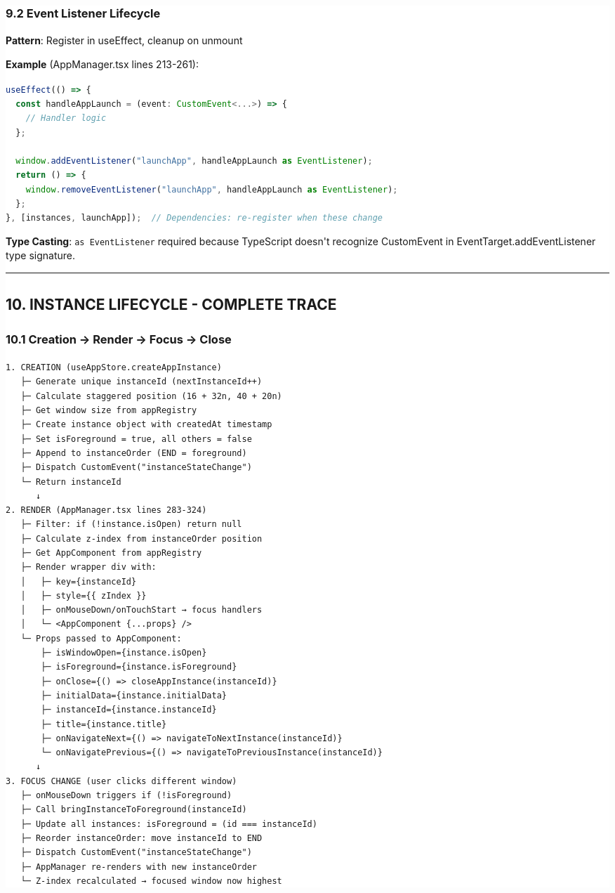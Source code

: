 ### 9.2 Event Listener Lifecycle

**Pattern**: Register in useEffect, cleanup on unmount

**Example** (AppManager.tsx lines 213-261):
```typescript
useEffect(() => {
  const handleAppLaunch = (event: CustomEvent<...>) => {
    // Handler logic
  };

  window.addEventListener("launchApp", handleAppLaunch as EventListener);
  return () => {
    window.removeEventListener("launchApp", handleAppLaunch as EventListener);
  };
}, [instances, launchApp]);  // Dependencies: re-register when these change
```

**Type Casting**: `as EventListener` required because TypeScript doesn't recognize CustomEvent in EventTarget.addEventListener type signature.

---

## 10. INSTANCE LIFECYCLE - COMPLETE TRACE

### 10.1 Creation → Render → Focus → Close

```
1. CREATION (useAppStore.createAppInstance)
   ├─ Generate unique instanceId (nextInstanceId++)
   ├─ Calculate staggered position (16 + 32n, 40 + 20n)
   ├─ Get window size from appRegistry
   ├─ Create instance object with createdAt timestamp
   ├─ Set isForeground = true, all others = false
   ├─ Append to instanceOrder (END = foreground)
   ├─ Dispatch CustomEvent("instanceStateChange")
   └─ Return instanceId
      ↓
2. RENDER (AppManager.tsx lines 283-324)
   ├─ Filter: if (!instance.isOpen) return null
   ├─ Calculate z-index from instanceOrder position
   ├─ Get AppComponent from appRegistry
   ├─ Render wrapper div with:
   │   ├─ key={instanceId}
   │   ├─ style={{ zIndex }}
   │   ├─ onMouseDown/onTouchStart → focus handlers
   │   └─ <AppComponent {...props} />
   └─ Props passed to AppComponent:
       ├─ isWindowOpen={instance.isOpen}
       ├─ isForeground={instance.isForeground}
       ├─ onClose={() => closeAppInstance(instanceId)}
       ├─ initialData={instance.initialData}
       ├─ instanceId={instance.instanceId}
       ├─ title={instance.title}
       ├─ onNavigateNext={() => navigateToNextInstance(instanceId)}
       └─ onNavigatePrevious={() => navigateToPreviousInstance(instanceId)}
      ↓
3. FOCUS CHANGE (user clicks different window)
   ├─ onMouseDown triggers if (!isForeground)
   ├─ Call bringInstanceToForeground(instanceId)
   ├─ Update all instances: isForeground = (id === instanceId)
   ├─ Reorder instanceOrder: move instanceId to END
   ├─ Dispatch CustomEvent("instanceStateChange")
   ├─ AppManager re-renders with new instanceOrder
   └─ Z-index recalculated → focused window now highest
```

  [AppId]: {
  [FinderApp.id]: {